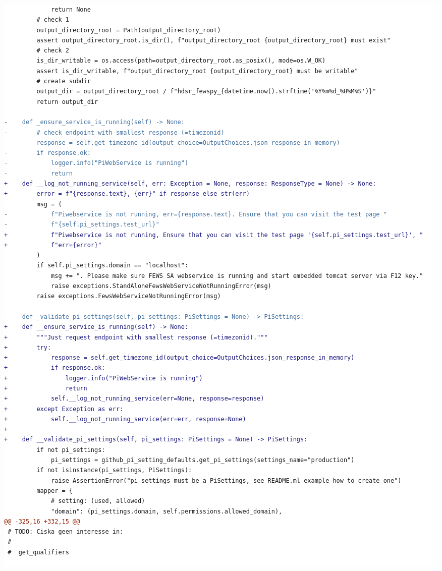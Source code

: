 ```diff
             return None
         # check 1
         output_directory_root = Path(output_directory_root)
         assert output_directory_root.is_dir(), f"output_directory_root {output_directory_root} must exist"
         # check 2
         is_dir_writable = os.access(path=output_directory_root.as_posix(), mode=os.W_OK)
         assert is_dir_writable, f"output_directory_root {output_directory_root} must be writable"
         # create subdir
         output_dir = output_directory_root / f"hdsr_fewspy_{datetime.now().strftime('%Y%m%d_%H%M%S')}"
         return output_dir
 
-    def _ensure_service_is_running(self) -> None:
-        # check endpoint with smallest response (=timezonid)
-        response = self.get_timezone_id(output_choice=OutputChoices.json_response_in_memory)
-        if response.ok:
-            logger.info("PiWebService is running")
-            return
+    def __log_not_running_service(self, err: Exception = None, response: ResponseType = None) -> None:
+        error = f"{response.text}, {err}" if response else str(err)
         msg = (
-            f"Piwebservice is not running, err={response.text}. Ensure that you can visit the test page "
-            f"{self.pi_settings.test_url}"
+            f"Piwebservice is not running, Ensure that you can visit the test page '{self.pi_settings.test_url}', "
+            f"err={error}"
         )
         if self.pi_settings.domain == "localhost":
             msg += ". Please make sure FEWS SA webservice is running and start embedded tomcat server via F12 key."
             raise exceptions.StandAloneFewsWebServiceNotRunningError(msg)
         raise exceptions.FewsWebServiceNotRunningError(msg)
 
-    def _validate_pi_settings(self, pi_settings: PiSettings = None) -> PiSettings:
+    def __ensure_service_is_running(self) -> None:
+        """Just request endpoint with smallest response (=timezonid)."""
+        try:
+            response = self.get_timezone_id(output_choice=OutputChoices.json_response_in_memory)
+            if response.ok:
+                logger.info("PiWebService is running")
+                return
+            self.__log_not_running_service(err=None, response=response)
+        except Exception as err:
+            self.__log_not_running_service(err=err, response=None)
+
+    def __validate_pi_settings(self, pi_settings: PiSettings = None) -> PiSettings:
         if not pi_settings:
             pi_settings = github_pi_setting_defaults.get_pi_settings(settings_name="production")
         if not isinstance(pi_settings, PiSettings):
             raise AssertionError("pi_settings must be a PiSettings, see README.ml example how to create one")
         mapper = {
             # setting: (used, allowed)
             "domain": (pi_settings.domain, self.permissions.allowed_domain),
@@ -325,16 +332,15 @@
 # TODO: Ciska geen interesse in:
 #  --------------------------------
 #  get_qualifiers
 
```